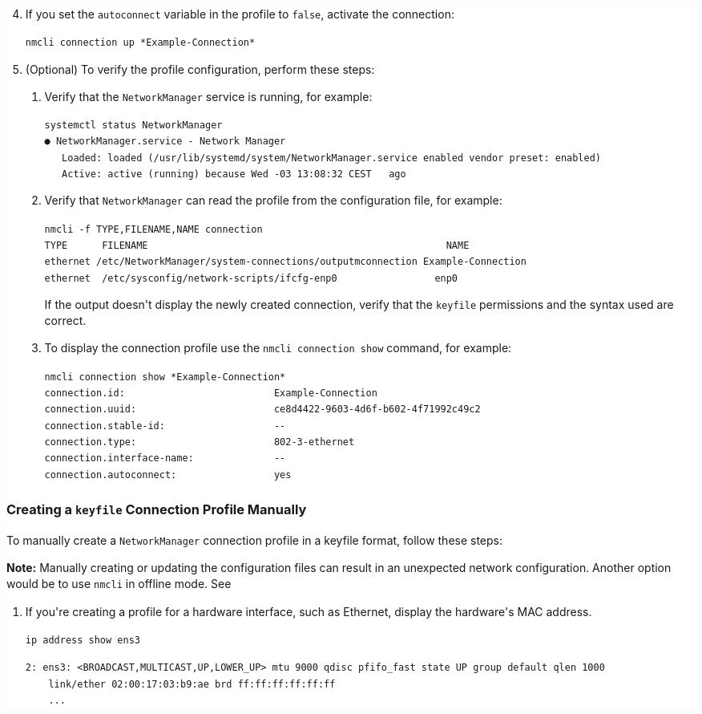 4. If you set the `autoconnect` variable in the profile to `false`, activate the connection:

   ```
   nmcli connection up *Example-Connection*
   ```

5. \(Optional\) To verify the profile configuration, perform these steps:
   1. Verify that the `NetworkManager` service is running, for example:

      ```
      systemctl status NetworkManager
      ● NetworkManager.service - Network Manager
         Loaded: loaded (/usr/lib/systemd/system/NetworkManager.service enabled vendor preset: enabled)
         Active: active (running) because Wed -03 13:08:32 CEST   ago

      ```

   2. Verify that `NetworkManager` can read the profile from the configuration file, for example:

      ```
      nmcli -f TYPE,FILENAME,NAME connection
      TYPE      FILENAME                                                    NAME
      ethernet /etc/NetworkManager/system-connections/outputmconnection Example-Connection
      ethernet  /etc/sysconfig/network-scripts/ifcfg-enp0                 enp0

      ```

      If the output doesn't display the newly created connection, verify that the `keyfile` permissions and the syntax used are correct.

   3. To display the connection profile use the `nmcli connection show` command, for example:

      ```
      nmcli connection show *Example-Connection*
      connection.id:                          Example-Connection
      connection.uuid:                        ce8d4422-9603-4d6f-b602-4f71992c49c2
      connection.stable-id:                   --
      connection.type:                        802-3-ethernet
      connection.interface-name:              --
      connection.autoconnect:                 yes
      ```

### Creating a `keyfile` Connection Profile Manually

To manually create a `NetworkManager` connection profile in a keyfile format, follow these steps:

**Note:** Manually creating or updating the configuration files can result in an unexpected network configuration. Another option would be to use `nmcli` in offline mode. See

1. If you're creating a profile for a hardware interface, such as Ethernet, display the hardware's MAC address.

   ```
   ip address show ens3
   ```

   ```
   2: ens3: <BROADCAST,MULTICAST,UP,LOWER_UP> mtu 9000 qdisc pfifo_fast state UP group default qlen 1000
       link/ether 02:00:17:03:b9:ae brd ff:ff:ff:ff:ff:ff
       ...
   ```
